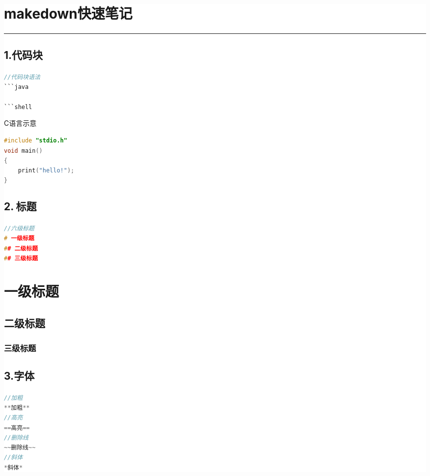 # makedown快速笔记

---

## 1.代码块

```java
//代码块语法
​```java
    
​```shell
```

C语言示意

```C
#include "stdio.h"
void main()
{
    print("hello!");
}
```

## 2. 标题

```C
//六级标题
# 一级标题
## 二级标题
## 三级标题
```

# 一级标题

## 二级标题

### 三级标题

## 3.字体

```C
//加粗
**加粗**
//高亮
==高亮==
//删除线
~~删除线~~
//斜体
*斜体*
```
